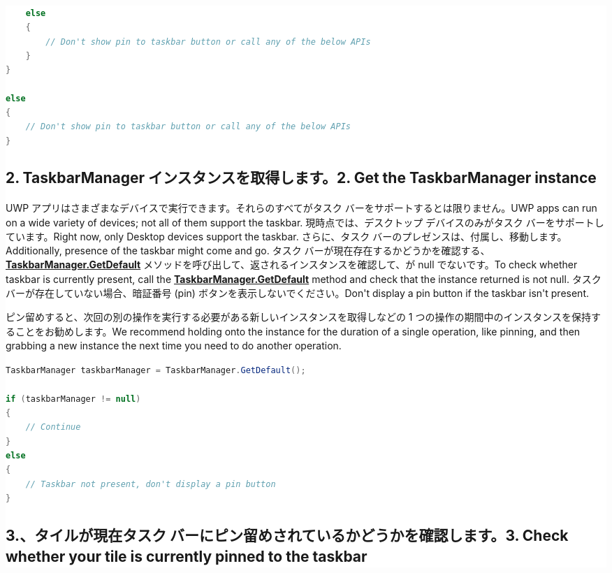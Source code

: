```csharp
    else
    {
        // Don't show pin to taskbar button or call any of the below APIs
    }
}

else
{
    // Don't show pin to taskbar button or call any of the below APIs
}
```


## <a name="2-get-the-taskbarmanager-instance"></a><span data-ttu-id="7371b-121">2. TaskbarManager インスタンスを取得します。</span><span class="sxs-lookup"><span data-stu-id="7371b-121">2. Get the TaskbarManager instance</span></span>

<span data-ttu-id="7371b-122">UWP アプリはさまざまなデバイスで実行できます。それらのすべてがタスク バーをサポートするとは限りません。</span><span class="sxs-lookup"><span data-stu-id="7371b-122">UWP apps can run on a wide variety of devices; not all of them support the taskbar.</span></span> <span data-ttu-id="7371b-123">現時点では、デスクトップ デバイスのみがタスク バーをサポートしています。</span><span class="sxs-lookup"><span data-stu-id="7371b-123">Right now, only Desktop devices support the taskbar.</span></span> <span data-ttu-id="7371b-124">さらに、タスク バーのプレゼンスは、付属し、移動します。</span><span class="sxs-lookup"><span data-stu-id="7371b-124">Additionally, presence of the taskbar might come and go.</span></span> <span data-ttu-id="7371b-125">タスク バーが現在存在するかどうかを確認する、 **[TaskbarManager.GetDefault](https://docs.microsoft.com/uwp/api/windows.ui.shell.taskbarmanager.getdefault)** メソッドを呼び出して、返されるインスタンスを確認して、が null でないです。</span><span class="sxs-lookup"><span data-stu-id="7371b-125">To check whether taskbar is currently present, call the **[TaskbarManager.GetDefault](https://docs.microsoft.com/uwp/api/windows.ui.shell.taskbarmanager.getdefault)** method and check that the instance returned is not null.</span></span> <span data-ttu-id="7371b-126">タスク バーが存在していない場合、暗証番号 (pin) ボタンを表示しないでください。</span><span class="sxs-lookup"><span data-stu-id="7371b-126">Don't display a pin button if the taskbar isn't present.</span></span>

<span data-ttu-id="7371b-127">ピン留めすると、次回の別の操作を実行する必要がある新しいインスタンスを取得しなどの 1 つの操作の期間中のインスタンスを保持することをお勧めします。</span><span class="sxs-lookup"><span data-stu-id="7371b-127">We recommend holding onto the instance for the duration of a single operation, like pinning, and then grabbing a new instance the next time you need to do another operation.</span></span>

```csharp
TaskbarManager taskbarManager = TaskbarManager.GetDefault();

if (taskbarManager != null)
{
    // Continue
}
else
{
    // Taskbar not present, don't display a pin button
}
```


## <a name="3-check-whether-your-tile-is-currently-pinned-to-the-taskbar"></a><span data-ttu-id="7371b-128">3.、タイルが現在タスク バーにピン留めされているかどうかを確認します。</span><span class="sxs-lookup"><span data-stu-id="7371b-128">3. Check whether your tile is currently pinned to the taskbar</span></span>
